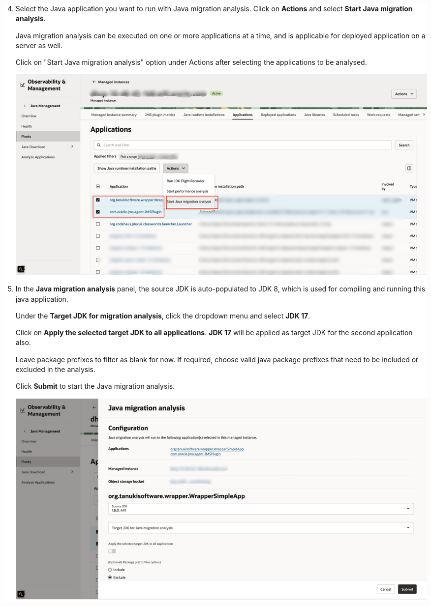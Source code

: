 4. Select the Java application you want to run with Java migration analysis. Click on **Actions** and select **Start Java migration analysis**.

   Java migration analysis can be executed on one or more applications at a time, and is applicable for deployed application on a server as well.

   Click on "Start Java migration analysis" option under Actions after selecting the applications to be analysed.

   ![image of java migration analysis run settings](images/managed-instance-applications-run-java-migration-analysis.png)

5. In the **Java migration analysis** panel, the source JDK is auto-populated to JDK 8, which is used for compiling and running this java application.

   Under the **Target JDK for migration analysis**, click the dropdown menu and select **JDK 17**.

   Click on **Apply the selected target JDK to all applications**. **JDK 17** will be applied as target JDK for the second application also.

   Leave package prefixes to filter as blank for now. If required, choose valid java package prefixes that need to be included or excluded in the analysis.

   Click **Submit** to start the Java migration analysis.

   ![image of java migration configs before starting](images/java-migration-analysis-config-start.png)